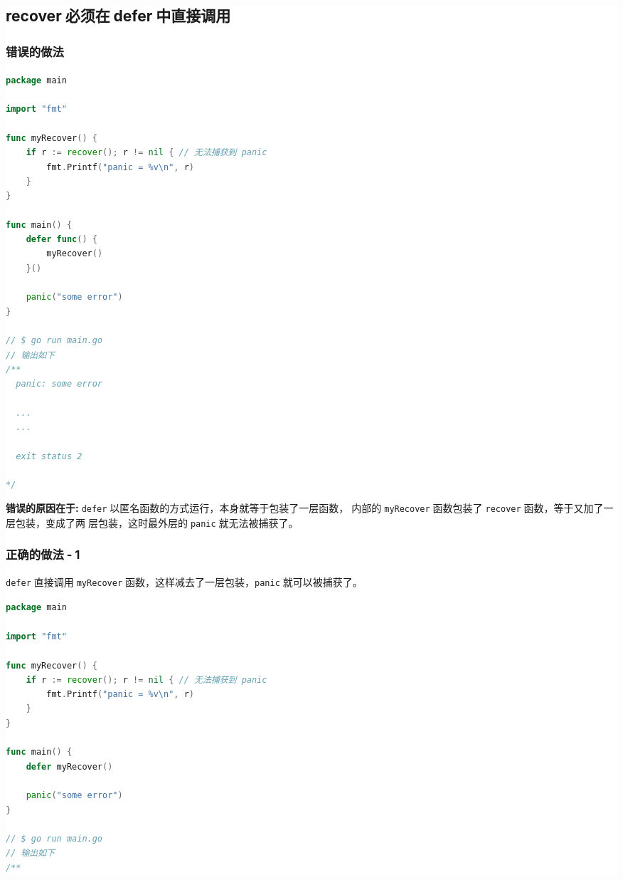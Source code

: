 ## recover 必须在 defer 中直接调用

### 错误的做法

```go
package main

import "fmt"

func myRecover() {
	if r := recover(); r != nil { // 无法捕获到 panic
		fmt.Printf("panic = %v\n", r)
	}
}

func main() {
	defer func() {
		myRecover()
	}()

	panic("some error")
}

// $ go run main.go
// 输出如下
/**
  panic: some error

  ...
  ...

  exit status 2

*/
```

**错误的原因在于:** `defer` 以匿名函数的方式运行，本身就等于包装了一层函数，
内部的 `myRecover` 函数包装了 `recover` 函数，等于又加了一层包装，变成了两
层包装，这时最外层的 `panic` 就无法被捕获了。

### 正确的做法 - 1

`defer` 直接调用 `myRecover` 函数，这样减去了一层包装，`panic` 就可以被捕获了。

```go
package main

import "fmt"

func myRecover() {
	if r := recover(); r != nil { // 无法捕获到 panic
		fmt.Printf("panic = %v\n", r)
	}
}

func main() {
	defer myRecover()

	panic("some error")
}

// $ go run main.go
// 输出如下 
/**
```
